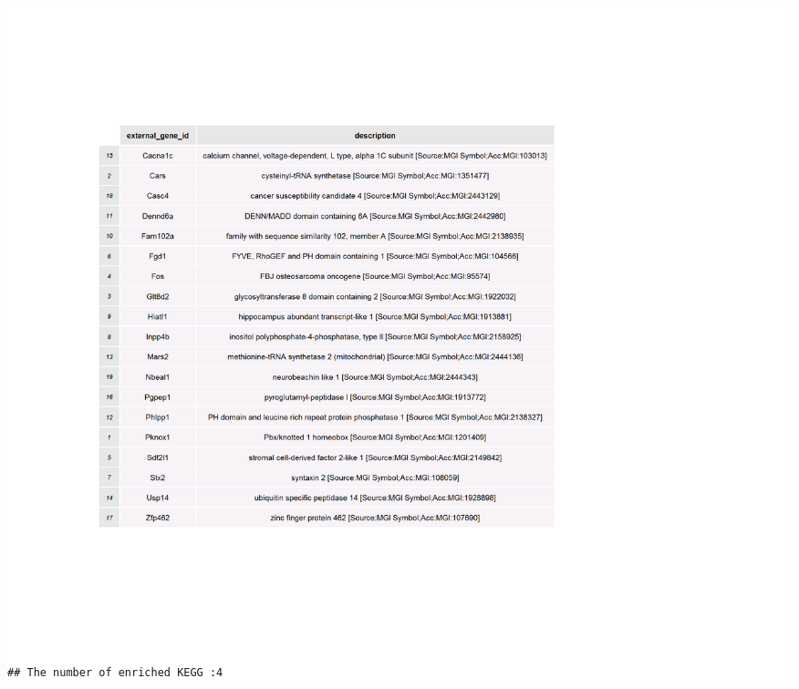 <img src="img/u4.png" title="plot of chunk u4" alt="plot of chunk u4" width="700" />



```
## The number of enriched KEGG :4
```
